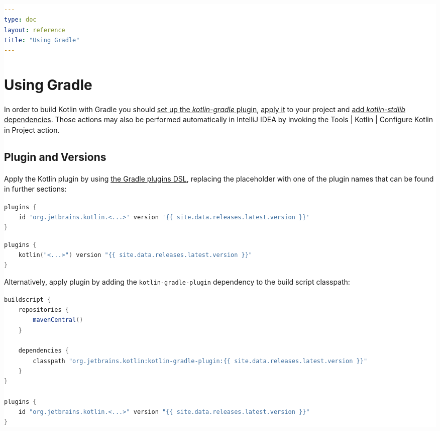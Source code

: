 ```yaml
---
type: doc
layout: reference
title: "Using Gradle"
---
```


# Using Gradle

In order to build Kotlin with Gradle you should [set up the *kotlin-gradle* plugin](#plugin-and-versions), [apply it](#targeting-the-jvm) to your project and [add *kotlin-stdlib* dependencies](#configuring-dependencies). Those actions may also be performed automatically in IntelliJ IDEA by invoking the Tools \| Kotlin \| Configure Kotlin in Project action.

## Plugin and Versions

Apply the Kotlin plugin by using [the Gradle plugins DSL](https://docs.gradle.org/current/userguide/plugins.html#sec:plugins_block),
replacing the placeholder with one of the plugin names that can be found in further sections:

<div class="multi-language-sample" data-lang="groovy">
<div class="sample" markdown="1" theme="idea" mode='groovy'>

```groovy
plugins {
    id 'org.jetbrains.kotlin.<...>' version '{{ site.data.releases.latest.version }}'
}
```

</div>
</div>

<div class="multi-language-sample" data-lang="kotlin">
<div class="sample" markdown="1" theme="idea" mode='kotlin' data-highlight-only>

```kotlin
plugins {
    kotlin("<...>") version "{{ site.data.releases.latest.version }}"
}
```

</div>
</div>

Alternatively, apply plugin by adding the `kotlin-gradle-plugin` dependency to the build script classpath:

<div class="multi-language-sample" data-lang="groovy">
<div class="sample" markdown="1" mode="groovy" theme="idea">

``` groovy
buildscript {
    repositories {
        mavenCentral()
    }

    dependencies {
        classpath "org.jetbrains.kotlin:kotlin-gradle-plugin:{{ site.data.releases.latest.version }}"
    }
}

plugins {
    id "org.jetbrains.kotlin.<...>" version "{{ site.data.releases.latest.version }}"
}
```
</div>